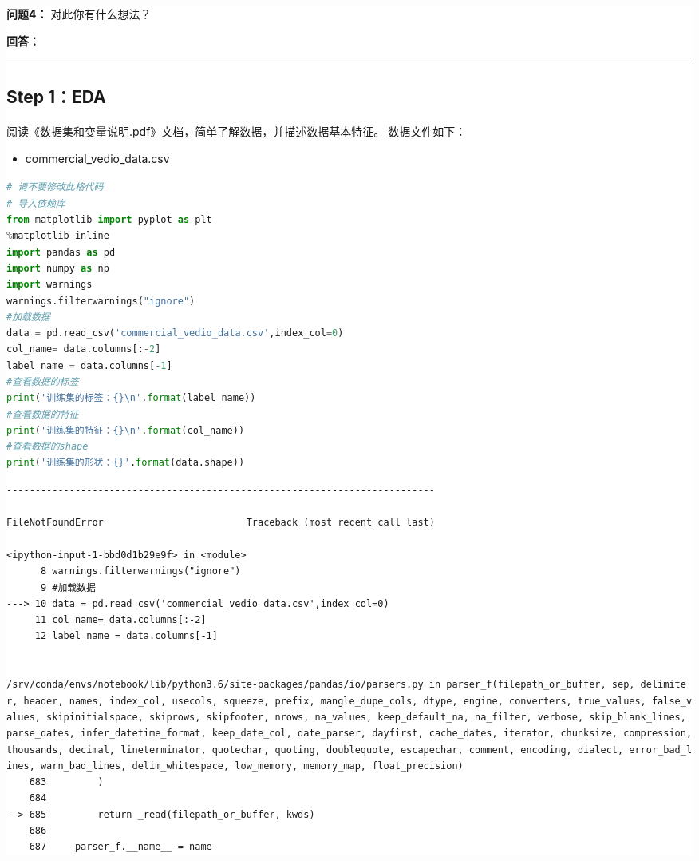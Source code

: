 **问题4：** 对此你有什么想法？ 

**回答：** 

---
## Step 1：EDA
阅读《数据集和变量说明.pdf》文档，简单了解数据，并描述数据基本特征。
数据文件如下：
- commercial_vedio_data.csv


```python
# 请不要修改此格代码
# 导入依赖库
from matplotlib import pyplot as plt
%matplotlib inline
import pandas as pd
import numpy as np
import warnings
warnings.filterwarnings("ignore")
#加载数据
data = pd.read_csv('commercial_vedio_data.csv',index_col=0)
col_name= data.columns[:-2]
label_name = data.columns[-1]
#查看数据的标签
print('训练集的标签：{}\n'.format(label_name))
#查看数据的特征
print('训练集的特征：{}\n'.format(col_name))
#查看数据的shape
print('训练集的形状：{}'.format(data.shape))
```


    ---------------------------------------------------------------------------

    FileNotFoundError                         Traceback (most recent call last)

    <ipython-input-1-bbd0d1b29e9f> in <module>
          8 warnings.filterwarnings("ignore")
          9 #加载数据
    ---> 10 data = pd.read_csv('commercial_vedio_data.csv',index_col=0)
         11 col_name= data.columns[:-2]
         12 label_name = data.columns[-1]


    /srv/conda/envs/notebook/lib/python3.6/site-packages/pandas/io/parsers.py in parser_f(filepath_or_buffer, sep, delimiter, header, names, index_col, usecols, squeeze, prefix, mangle_dupe_cols, dtype, engine, converters, true_values, false_values, skipinitialspace, skiprows, skipfooter, nrows, na_values, keep_default_na, na_filter, verbose, skip_blank_lines, parse_dates, infer_datetime_format, keep_date_col, date_parser, dayfirst, cache_dates, iterator, chunksize, compression, thousands, decimal, lineterminator, quotechar, quoting, doublequote, escapechar, comment, encoding, dialect, error_bad_lines, warn_bad_lines, delim_whitespace, low_memory, memory_map, float_precision)
        683         )
        684 
    --> 685         return _read(filepath_or_buffer, kwds)
        686 
        687     parser_f.__name__ = name
